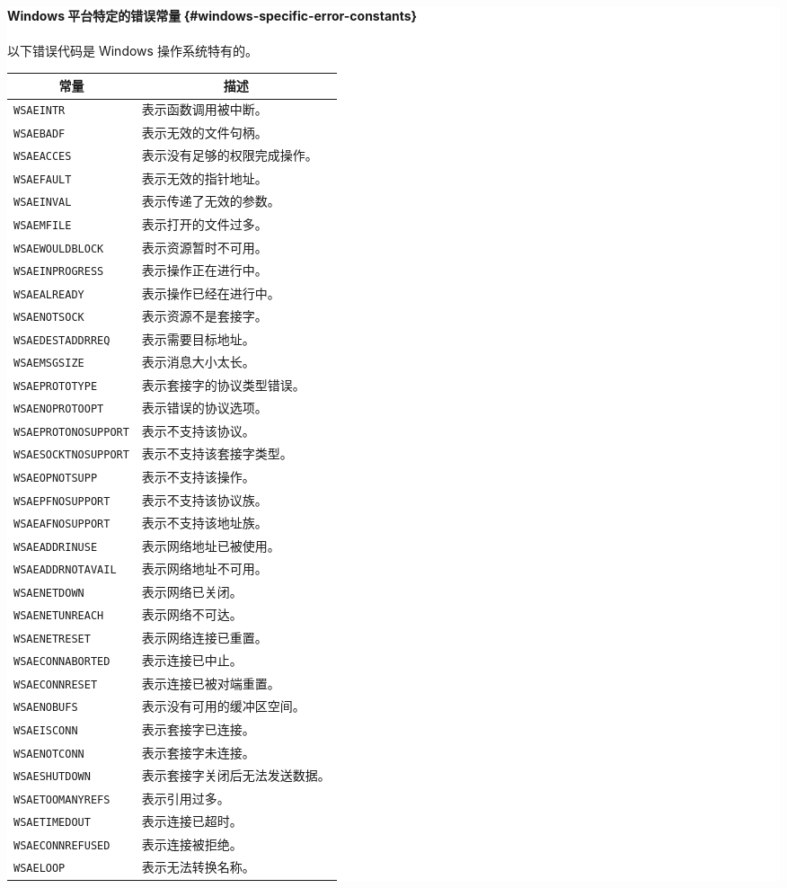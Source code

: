 
#### Windows 平台特定的错误常量 {#windows-specific-error-constants}

以下错误代码是 Windows 操作系统特有的。

| 常量 | 描述 |
|---|---|
| `WSAEINTR` | 表示函数调用被中断。 |
| `WSAEBADF` | 表示无效的文件句柄。 |
| `WSAEACCES` | 表示没有足够的权限完成操作。 |
| `WSAEFAULT` | 表示无效的指针地址。 |
| `WSAEINVAL` | 表示传递了无效的参数。 |
| `WSAEMFILE` | 表示打开的文件过多。 |
| `WSAEWOULDBLOCK` | 表示资源暂时不可用。 |
| `WSAEINPROGRESS` | 表示操作正在进行中。 |
| `WSAEALREADY` | 表示操作已经在进行中。 |
| `WSAENOTSOCK` | 表示资源不是套接字。 |
| `WSAEDESTADDRREQ` | 表示需要目标地址。 |
| `WSAEMSGSIZE` | 表示消息大小太长。 |
| `WSAEPROTOTYPE` | 表示套接字的协议类型错误。 |
| `WSAENOPROTOOPT` | 表示错误的协议选项。 |
| `WSAEPROTONOSUPPORT` | 表示不支持该协议。 |
| `WSAESOCKTNOSUPPORT` | 表示不支持该套接字类型。 |
| `WSAEOPNOTSUPP` | 表示不支持该操作。 |
| `WSAEPFNOSUPPORT` | 表示不支持该协议族。 |
| `WSAEAFNOSUPPORT` | 表示不支持该地址族。 |
| `WSAEADDRINUSE` | 表示网络地址已被使用。 |
| `WSAEADDRNOTAVAIL` | 表示网络地址不可用。 |
| `WSAENETDOWN` | 表示网络已关闭。 |
| `WSAENETUNREACH` | 表示网络不可达。 |
| `WSAENETRESET` | 表示网络连接已重置。 |
| `WSAECONNABORTED` | 表示连接已中止。 |
| `WSAECONNRESET` | 表示连接已被对端重置。 |
| `WSAENOBUFS` | 表示没有可用的缓冲区空间。 |
| `WSAEISCONN` | 表示套接字已连接。 |
| `WSAENOTCONN` | 表示套接字未连接。 |
| `WSAESHUTDOWN` | 表示套接字关闭后无法发送数据。 |
| `WSAETOOMANYREFS` | 表示引用过多。 |
| `WSAETIMEDOUT` | 表示连接已超时。 |
| `WSAECONNREFUSED` | 表示连接被拒绝。 |
| `WSAELOOP` | 表示无法转换名称。 |